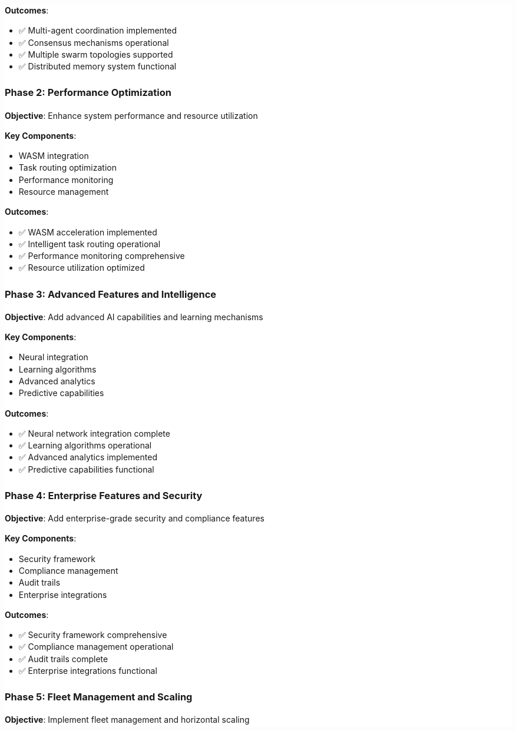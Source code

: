 **Outcomes**:
- ✅ Multi-agent coordination implemented
- ✅ Consensus mechanisms operational
- ✅ Multiple swarm topologies supported
- ✅ Distributed memory system functional

### Phase 2: Performance Optimization
**Objective**: Enhance system performance and resource utilization

**Key Components**:
- WASM integration
- Task routing optimization
- Performance monitoring
- Resource management

**Outcomes**:
- ✅ WASM acceleration implemented
- ✅ Intelligent task routing operational
- ✅ Performance monitoring comprehensive
- ✅ Resource utilization optimized

### Phase 3: Advanced Features and Intelligence
**Objective**: Add advanced AI capabilities and learning mechanisms

**Key Components**:
- Neural integration
- Learning algorithms
- Advanced analytics
- Predictive capabilities

**Outcomes**:
- ✅ Neural network integration complete
- ✅ Learning algorithms operational
- ✅ Advanced analytics implemented
- ✅ Predictive capabilities functional

### Phase 4: Enterprise Features and Security
**Objective**: Add enterprise-grade security and compliance features

**Key Components**:
- Security framework
- Compliance management
- Audit trails
- Enterprise integrations

**Outcomes**:
- ✅ Security framework comprehensive
- ✅ Compliance management operational
- ✅ Audit trails complete
- ✅ Enterprise integrations functional

### Phase 5: Fleet Management and Scaling
**Objective**: Implement fleet management and horizontal scaling
